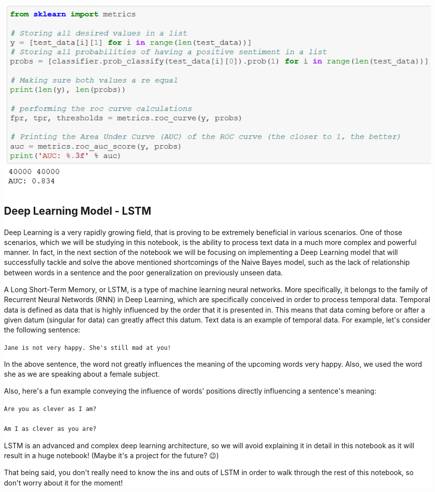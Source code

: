 ![](https://github.com/kshitij-pro/sentiment-analysis-of-twitter-data/blob/19a8a21498f8b4e2d8a8a2e13e5273b5fcf22985/Screenshot%202021-08-18%20221448.png)

## Deep Learning Model - LSTM

Deep Learning is a very rapidly growing field, that is proving to be extremely beneficial in various scenarios. One of those scenarios, which we will be studying in this notebook, is the ability to process text data in a much more complex and powerful manner. In fact, in the next section of the notebook we will be focusing on implementing a Deep Learning model that will successfully tackle and solve the above mentioned shortcomings of the Naive Bayes model, such as the lack of relationship between words in a sentence and the poor generalization on previously unseen data.

A Long Short-Term Memory, or LSTM, is a type of machine learning neural networks. More specifically, it belongs to the family of Recurrent Neural Networds (RNN) in Deep Learning, which are specifically conceived in order to process temporal data. Temporal data is defined as data that is highly influenced by the order that it is presented in. This means that data coming before or after a given datum (singular for data) can greatly affect this datum. Text data is an example of temporal data. For example, let's consider the following sentence:

    Jane is not very happy. She's still mad at you!

In the above sentence, the word not greatly influences the meaning of the upcoming words very happy. Also, we used the word she as we are speaking about a female subject.

Also, here's a fun example conveying the influence of words' positions directly influencing a sentence's meaning:

    Are you as clever as I am?

    Am I as clever as you are?

LSTM is an advanced and complex deep learning architecture, so we will avoid explaining it in detail in this notebook as it will result in a huge notebook! (Maybe it's a project for the future? 😉)

That being said, you don't really need to know the ins and outs of LSTM in order to walk through the rest of this notebook, so don't worry about it for the moment!
